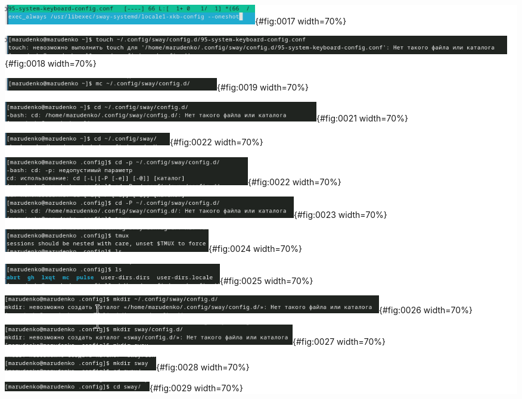 ![Отредактируйте конфигурационный файл ~/.config/sway/config.d/95-system-keyboard-config.conf:](image/17.png){#fig:0017 width=70%}

![](image/18.png){#fig:0018 width=70%}

![](image/19.png){#fig:0019 width=70%}

![](image/20.png){#fig:0021 width=70%}

![](image/21.png){#fig:0022 width=70%}

![](image/22.png){#fig:0022 width=70%}

![](image/23.png){#fig:0023 width=70%}

![](image/24.png){#fig:0024 width=70%}

![](image/25.png){#fig:0025 width=70%}

![](image/26.png){#fig:0026 width=70%}

![](image/27.png){#fig:0027 width=70%}

![](image/28.png){#fig:0028 width=70%}

![](image/29.png){#fig:0029 width=70%}
